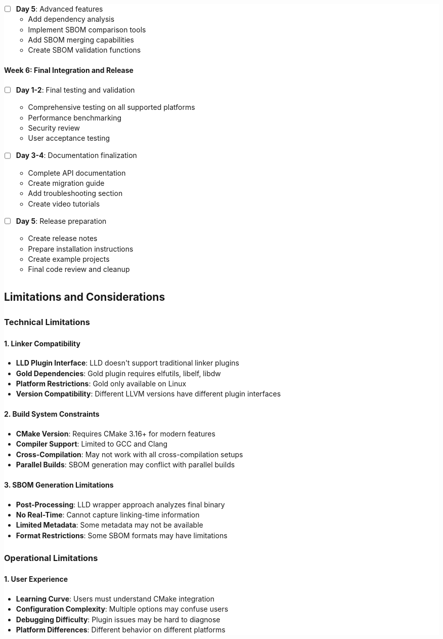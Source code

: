 - [ ] **Day 5**: Advanced features
  - Add dependency analysis
  - Implement SBOM comparison tools
  - Add SBOM merging capabilities
  - Create SBOM validation functions

#### Week 6: Final Integration and Release
- [ ] **Day 1-2**: Final testing and validation
  - Comprehensive testing on all supported platforms
  - Performance benchmarking
  - Security review
  - User acceptance testing

- [ ] **Day 3-4**: Documentation finalization
  - Complete API documentation
  - Create migration guide
  - Add troubleshooting section
  - Create video tutorials

- [ ] **Day 5**: Release preparation
  - Create release notes
  - Prepare installation instructions
  - Create example projects
  - Final code review and cleanup

## Limitations and Considerations

### Technical Limitations

#### 1. Linker Compatibility
- **LLD Plugin Interface**: LLD doesn't support traditional linker plugins
- **Gold Dependencies**: Gold plugin requires elfutils, libelf, libdw
- **Platform Restrictions**: Gold only available on Linux
- **Version Compatibility**: Different LLVM versions have different plugin interfaces

#### 2. Build System Constraints
- **CMake Version**: Requires CMake 3.16+ for modern features
- **Compiler Support**: Limited to GCC and Clang
- **Cross-Compilation**: May not work with all cross-compilation setups
- **Parallel Builds**: SBOM generation may conflict with parallel builds

#### 3. SBOM Generation Limitations
- **Post-Processing**: LLD wrapper approach analyzes final binary
- **No Real-Time**: Cannot capture linking-time information
- **Limited Metadata**: Some metadata may not be available
- **Format Restrictions**: Some SBOM formats may have limitations

### Operational Limitations

#### 1. User Experience
- **Learning Curve**: Users must understand CMake integration
- **Configuration Complexity**: Multiple options may confuse users
- **Debugging Difficulty**: Plugin issues may be hard to diagnose
- **Platform Differences**: Different behavior on different platforms
